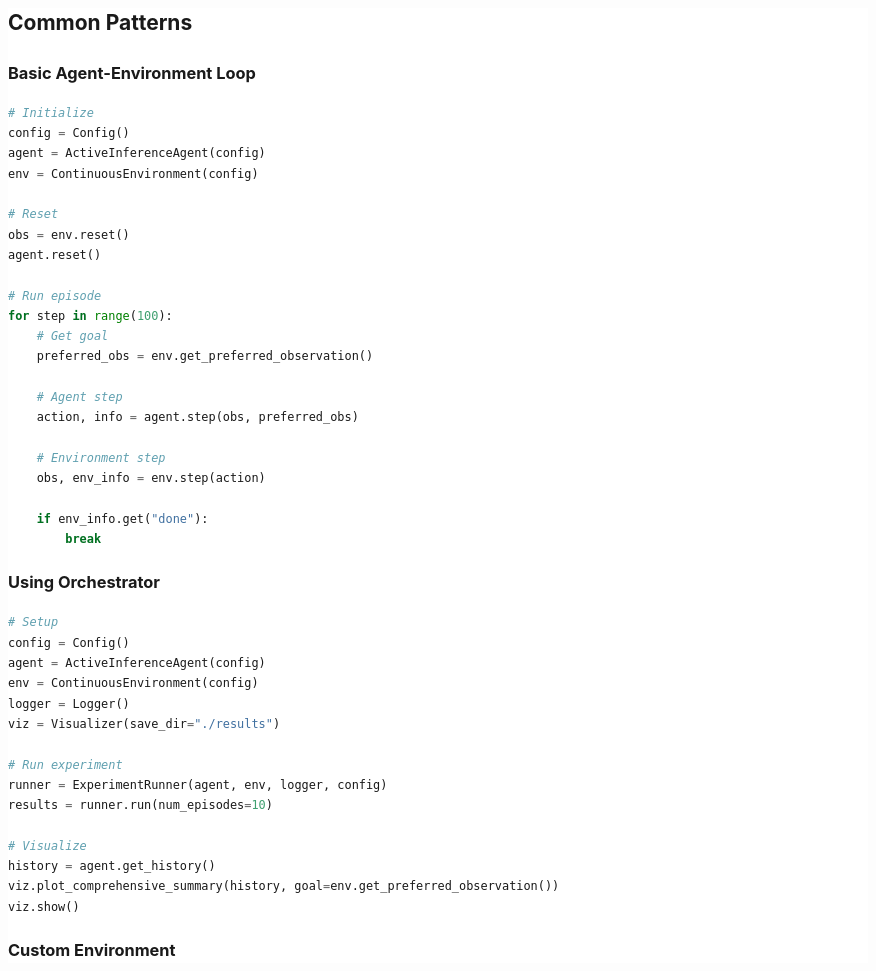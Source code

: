 ## Common Patterns

### Basic Agent-Environment Loop

```python
# Initialize
config = Config()
agent = ActiveInferenceAgent(config)
env = ContinuousEnvironment(config)

# Reset
obs = env.reset()
agent.reset()

# Run episode
for step in range(100):
    # Get goal
    preferred_obs = env.get_preferred_observation()
    
    # Agent step
    action, info = agent.step(obs, preferred_obs)
    
    # Environment step
    obs, env_info = env.step(action)
    
    if env_info.get("done"):
        break
```

### Using Orchestrator

```python
# Setup
config = Config()
agent = ActiveInferenceAgent(config)
env = ContinuousEnvironment(config)
logger = Logger()
viz = Visualizer(save_dir="./results")

# Run experiment
runner = ExperimentRunner(agent, env, logger, config)
results = runner.run(num_episodes=10)

# Visualize
history = agent.get_history()
viz.plot_comprehensive_summary(history, goal=env.get_preferred_observation())
viz.show()
```

### Custom Environment
